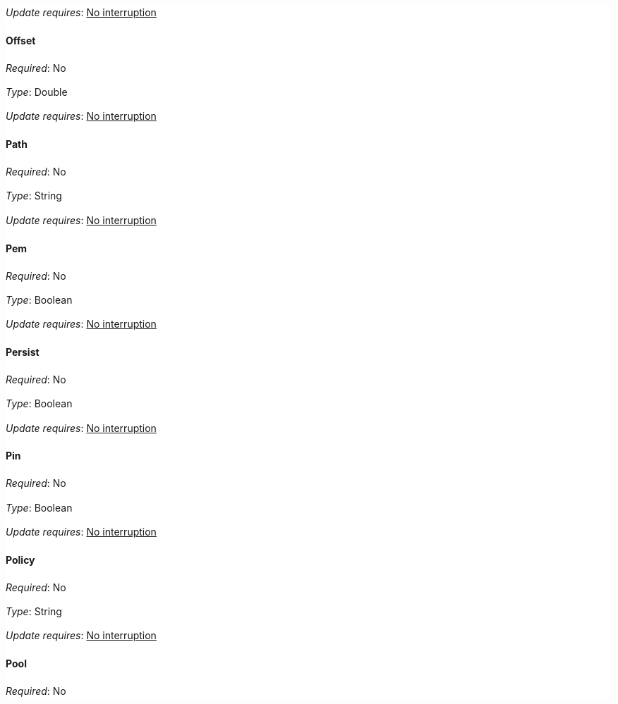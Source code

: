 _Update requires_: [No interruption](https://docs.aws.amazon.com/AWSCloudFormation/latest/UserGuide/using-cfn-updating-stacks-update-behaviors.html#update-no-interrupt)

#### Offset

_Required_: No

_Type_: Double

_Update requires_: [No interruption](https://docs.aws.amazon.com/AWSCloudFormation/latest/UserGuide/using-cfn-updating-stacks-update-behaviors.html#update-no-interrupt)

#### Path

_Required_: No

_Type_: String

_Update requires_: [No interruption](https://docs.aws.amazon.com/AWSCloudFormation/latest/UserGuide/using-cfn-updating-stacks-update-behaviors.html#update-no-interrupt)

#### Pem

_Required_: No

_Type_: Boolean

_Update requires_: [No interruption](https://docs.aws.amazon.com/AWSCloudFormation/latest/UserGuide/using-cfn-updating-stacks-update-behaviors.html#update-no-interrupt)

#### Persist

_Required_: No

_Type_: Boolean

_Update requires_: [No interruption](https://docs.aws.amazon.com/AWSCloudFormation/latest/UserGuide/using-cfn-updating-stacks-update-behaviors.html#update-no-interrupt)

#### Pin

_Required_: No

_Type_: Boolean

_Update requires_: [No interruption](https://docs.aws.amazon.com/AWSCloudFormation/latest/UserGuide/using-cfn-updating-stacks-update-behaviors.html#update-no-interrupt)

#### Policy

_Required_: No

_Type_: String

_Update requires_: [No interruption](https://docs.aws.amazon.com/AWSCloudFormation/latest/UserGuide/using-cfn-updating-stacks-update-behaviors.html#update-no-interrupt)

#### Pool

_Required_: No
